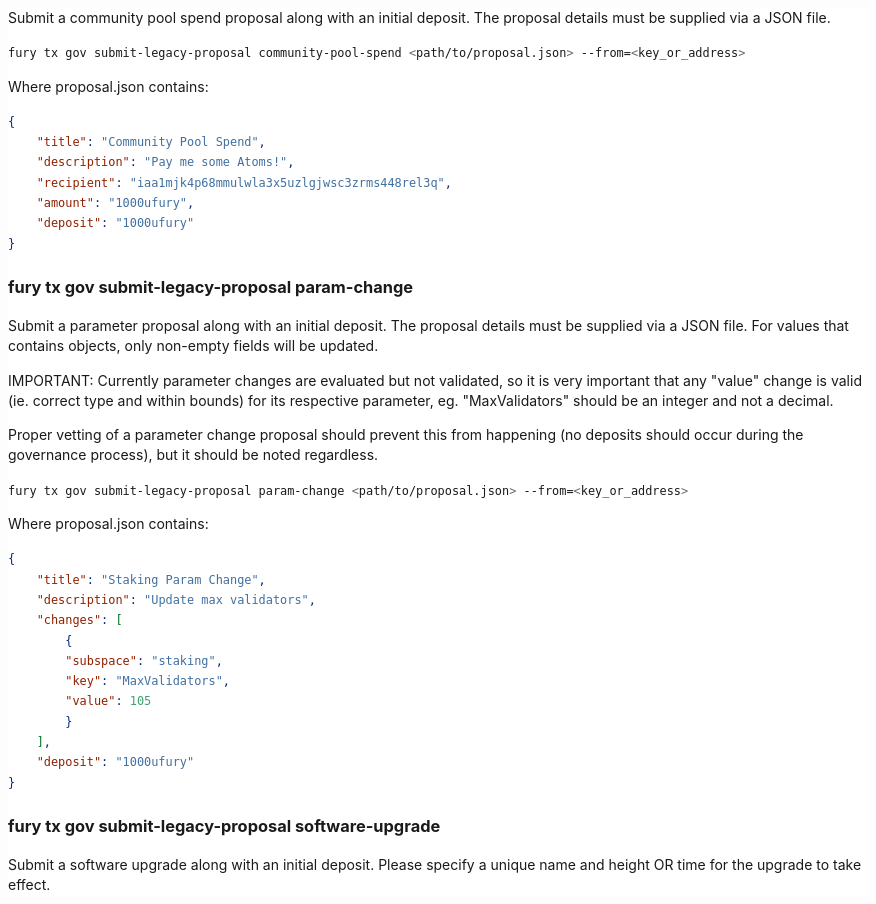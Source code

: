 Submit a community pool spend proposal along with an initial deposit.
The proposal details must be supplied via a JSON file.

```bash
fury tx gov submit-legacy-proposal community-pool-spend <path/to/proposal.json> --from=<key_or_address>
```

Where proposal.json contains:

```json
{
    "title": "Community Pool Spend",
    "description": "Pay me some Atoms!",
    "recipient": "iaa1mjk4p68mmulwla3x5uzlgjwsc3zrms448rel3q",
    "amount": "1000ufury",
    "deposit": "1000ufury"
}
```

### fury tx gov submit-legacy-proposal param-change

Submit a parameter proposal along with an initial deposit.
The proposal details must be supplied via a JSON file. For values that contains objects, only non-empty fields will be updated.

IMPORTANT: Currently parameter changes are evaluated but not validated, so it is very important that any "value" change is valid (ie. correct type and within bounds) for its respective parameter, eg. "MaxValidators" should be an integer and not a decimal.

Proper vetting of a parameter change proposal should prevent this from happening (no deposits should occur during the governance process), but it should be noted regardless.

```bash
fury tx gov submit-legacy-proposal param-change <path/to/proposal.json> --from=<key_or_address>
```

Where proposal.json contains:

```json
{
    "title": "Staking Param Change",
    "description": "Update max validators",
    "changes": [
        {
        "subspace": "staking",
        "key": "MaxValidators",
        "value": 105
        }
    ],
    "deposit": "1000ufury"
}
```

### fury tx gov submit-legacy-proposal software-upgrade

Submit a software upgrade along with an initial deposit.
Please specify a unique name and height OR time for the upgrade to take effect.
